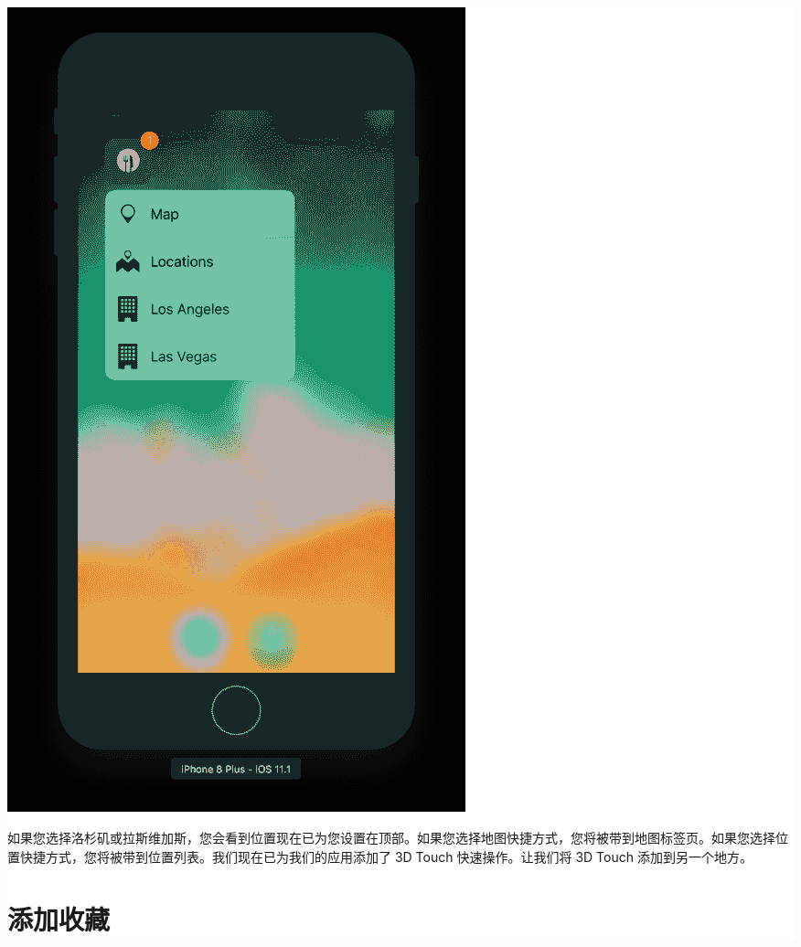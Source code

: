 ![](img/93d893a3-784e-4b5a-97f2-27a55b383c81.png)

如果您选择洛杉矶或拉斯维加斯，您会看到位置现在已为您设置在顶部。如果您选择地图快捷方式，您将被带到地图标签页。如果您选择位置快捷方式，您将被带到位置列表。我们现在已为我们的应用添加了 3D Touch 快速操作。让我们将 3D Touch 添加到另一个地方。

# 添加收藏
